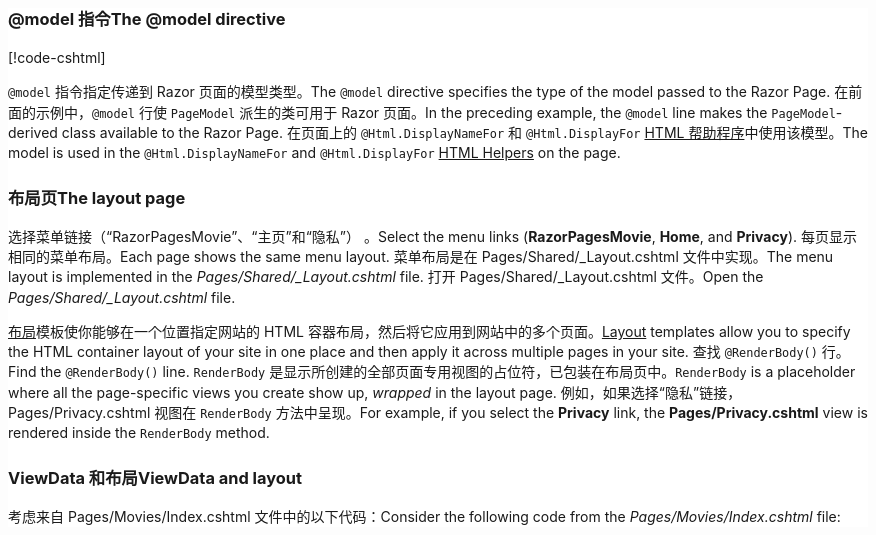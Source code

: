 <a name="md"></a>

### <a name="the-model-directive"></a><span data-ttu-id="b88f0-238">@model 指令</span><span class="sxs-lookup"><span data-stu-id="b88f0-238">The @model directive</span></span>

[!code-cshtml[](razor-pages-start/snapshot_sample/RazorPagesMovie/Pages/Movies/Index.cshtml?range=1-2&highlight=2)]

<span data-ttu-id="b88f0-239">`@model` 指令指定传递到 Razor 页面的模型类型。</span><span class="sxs-lookup"><span data-stu-id="b88f0-239">The `@model` directive specifies the type of the model passed to the Razor Page.</span></span> <span data-ttu-id="b88f0-240">在前面的示例中，`@model` 行使 `PageModel` 派生的类可用于 Razor 页面。</span><span class="sxs-lookup"><span data-stu-id="b88f0-240">In the preceding example, the `@model` line makes the `PageModel`-derived class available to the Razor Page.</span></span> <span data-ttu-id="b88f0-241">在页面上的 `@Html.DisplayNameFor` 和 `@Html.DisplayFor` [HTML 帮助程序](/aspnet/mvc/overview/older-versions-1/views/creating-custom-html-helpers-cs#understanding-html-helpers)中使用该模型。</span><span class="sxs-lookup"><span data-stu-id="b88f0-241">The model is used in the `@Html.DisplayNameFor` and `@Html.DisplayFor` [HTML Helpers](/aspnet/mvc/overview/older-versions-1/views/creating-custom-html-helpers-cs#understanding-html-helpers) on the page.</span></span>

### <a name="the-layout-page"></a><span data-ttu-id="b88f0-242">布局页</span><span class="sxs-lookup"><span data-stu-id="b88f0-242">The layout page</span></span>

<span data-ttu-id="b88f0-243">选择菜单链接（“RazorPagesMovie”、“主页”和“隐私”）  。</span><span class="sxs-lookup"><span data-stu-id="b88f0-243">Select the menu links (**RazorPagesMovie**, **Home**, and **Privacy**).</span></span> <span data-ttu-id="b88f0-244">每页显示相同的菜单布局。</span><span class="sxs-lookup"><span data-stu-id="b88f0-244">Each page shows the same menu layout.</span></span> <span data-ttu-id="b88f0-245">菜单布局是在 Pages/Shared/_Layout.cshtml 文件中实现。</span><span class="sxs-lookup"><span data-stu-id="b88f0-245">The menu layout is implemented in the *Pages/Shared/_Layout.cshtml* file.</span></span> <span data-ttu-id="b88f0-246">打开 Pages/Shared/_Layout.cshtml 文件。</span><span class="sxs-lookup"><span data-stu-id="b88f0-246">Open the *Pages/Shared/_Layout.cshtml* file.</span></span>

<span data-ttu-id="b88f0-247">[布局](xref:mvc/views/layout)模板使你能够在一个位置指定网站的 HTML 容器布局，然后将它应用到网站中的多个页面。</span><span class="sxs-lookup"><span data-stu-id="b88f0-247">[Layout](xref:mvc/views/layout) templates allow you to specify the HTML container layout of your site in one place and then apply it across multiple pages in your site.</span></span> <span data-ttu-id="b88f0-248">查找 `@RenderBody()` 行。</span><span class="sxs-lookup"><span data-stu-id="b88f0-248">Find the `@RenderBody()` line.</span></span> <span data-ttu-id="b88f0-249">`RenderBody` 是显示所创建的全部页面专用视图的占位符，已包装在布局页中。</span><span class="sxs-lookup"><span data-stu-id="b88f0-249">`RenderBody` is a placeholder where all the page-specific views you create show up, *wrapped* in the layout page.</span></span> <span data-ttu-id="b88f0-250">例如，如果选择“隐私”链接，Pages/Privacy.cshtml 视图在 `RenderBody` 方法中呈现。</span><span class="sxs-lookup"><span data-stu-id="b88f0-250">For example, if you select the **Privacy** link, the **Pages/Privacy.cshtml** view is rendered inside the `RenderBody` method.</span></span>

<a name="vd"></a>

### <a name="viewdata-and-layout"></a><span data-ttu-id="b88f0-251">ViewData 和布局</span><span class="sxs-lookup"><span data-stu-id="b88f0-251">ViewData and layout</span></span>

<span data-ttu-id="b88f0-252">考虑来自 Pages/Movies/Index.cshtml 文件中的以下代码：</span><span class="sxs-lookup"><span data-stu-id="b88f0-252">Consider the following code from the *Pages/Movies/Index.cshtml* file:</span></span>
